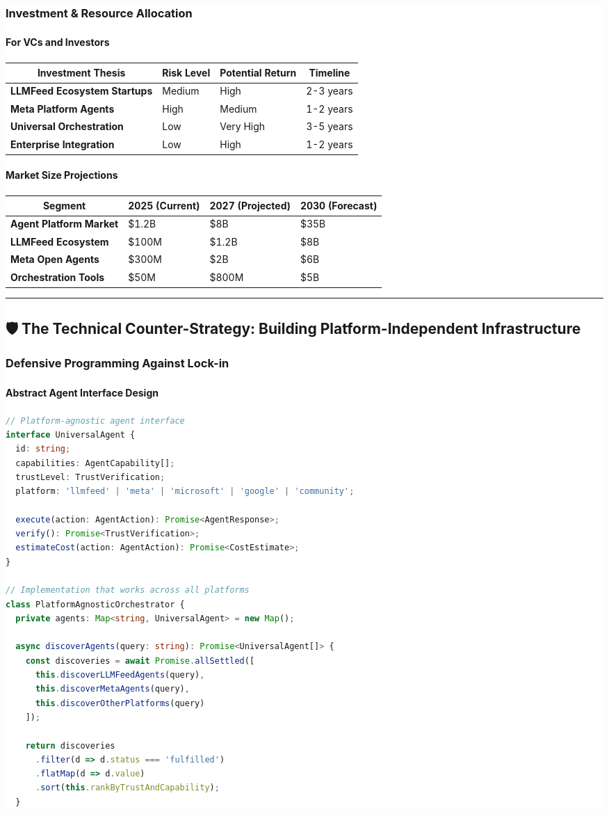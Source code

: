 ### **Investment & Resource Allocation**

#### **For VCs and Investors**

| Investment Thesis | Risk Level | Potential Return | Timeline |
|------------------|------------|------------------|----------|
| **LLMFeed Ecosystem Startups** | Medium | High | 2-3 years |
| **Meta Platform Agents** | High | Medium | 1-2 years |
| **Universal Orchestration** | Low | Very High | 3-5 years |
| **Enterprise Integration** | Low | High | 1-2 years |

#### **Market Size Projections**

| Segment | 2025 (Current) | 2027 (Projected) | 2030 (Forecast) |
|---------|----------------|------------------|------------------|
| **Agent Platform Market** | $1.2B | $8B | $35B |
| **LLMFeed Ecosystem** | $100M | $1.2B | $8B |
| **Meta Open Agents** | $300M | $2B | $6B |
| **Orchestration Tools** | $50M | $800M | $5B |

---

## 🛡️ The Technical Counter-Strategy: Building Platform-Independent Infrastructure

### **Defensive Programming Against Lock-in**

#### **Abstract Agent Interface Design**

```typescript
// Platform-agnostic agent interface
interface UniversalAgent {
  id: string;
  capabilities: AgentCapability[];
  trustLevel: TrustVerification;
  platform: 'llmfeed' | 'meta' | 'microsoft' | 'google' | 'community';
  
  execute(action: AgentAction): Promise<AgentResponse>;
  verify(): Promise<TrustVerification>;
  estimateCost(action: AgentAction): Promise<CostEstimate>;
}

// Implementation that works across all platforms
class PlatformAgnosticOrchestrator {
  private agents: Map<string, UniversalAgent> = new Map();
  
  async discoverAgents(query: string): Promise<UniversalAgent[]> {
    const discoveries = await Promise.allSettled([
      this.discoverLLMFeedAgents(query),
      this.discoverMetaAgents(query),
      this.discoverOtherPlatforms(query)
    ]);
    
    return discoveries
      .filter(d => d.status === 'fulfilled')
      .flatMap(d => d.value)
      .sort(this.rankByTrustAndCapability);
  }
```